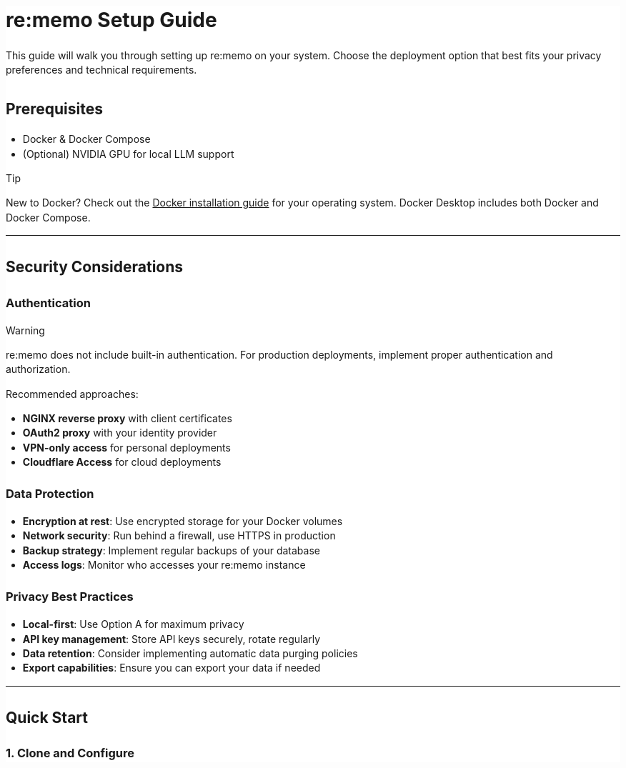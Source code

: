 # re:memo Setup Guide

This guide will walk you through setting up re:memo on your system. Choose the deployment option that best fits your privacy preferences and technical requirements.

## Prerequisites

- Docker & Docker Compose
- (Optional) NVIDIA GPU for local LLM support

> [!TIP]
> New to Docker? Check out the [Docker installation guide](https://docs.docker.com/get-docker/) for your operating system. Docker Desktop includes both Docker and Docker Compose.

---

## Security Considerations

### Authentication

> [!WARNING]
> re:memo does not include built-in authentication. For production deployments, implement proper authentication and authorization.

Recommended approaches:

- **NGINX reverse proxy** with client certificates
- **OAuth2 proxy** with your identity provider
- **VPN-only access** for personal deployments
- **Cloudflare Access** for cloud deployments

### Data Protection

- **Encryption at rest**: Use encrypted storage for your Docker volumes
- **Network security**: Run behind a firewall, use HTTPS in production
- **Backup strategy**: Implement regular backups of your database
- **Access logs**: Monitor who accesses your re:memo instance

### Privacy Best Practices

- **Local-first**: Use Option A for maximum privacy
- **API key management**: Store API keys securely, rotate regularly
- **Data retention**: Consider implementing automatic data purging policies
- **Export capabilities**: Ensure you can export your data if needed

---

## Quick Start

### 1. Clone and Configure

